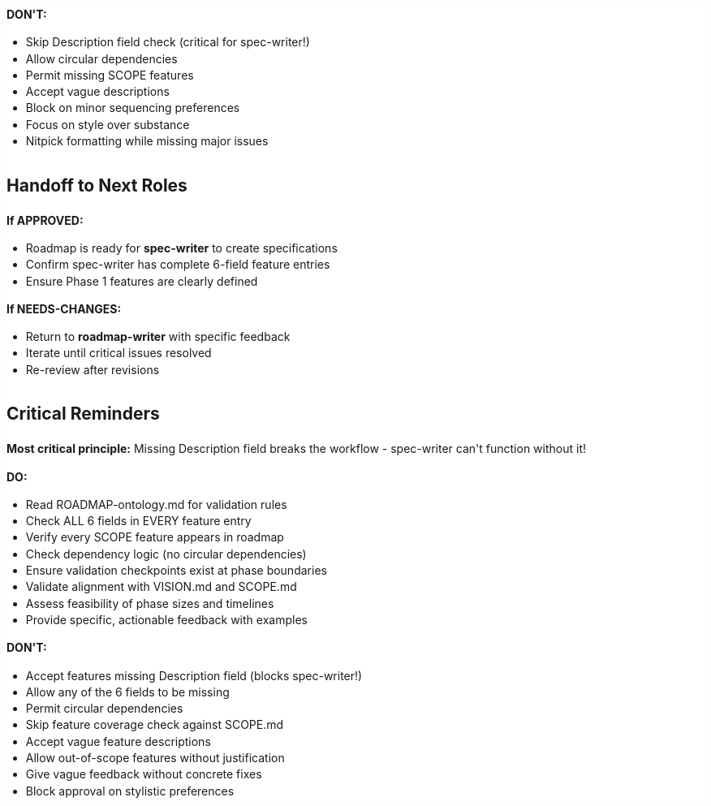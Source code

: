 **DON'T:**
- Skip Description field check (critical for spec-writer!)
- Allow circular dependencies
- Permit missing SCOPE features
- Accept vague descriptions
- Block on minor sequencing preferences
- Focus on style over substance
- Nitpick formatting while missing major issues

## Handoff to Next Roles

**If APPROVED:**
- Roadmap is ready for **spec-writer** to create specifications
- Confirm spec-writer has complete 6-field feature entries
- Ensure Phase 1 features are clearly defined

**If NEEDS-CHANGES:**
- Return to **roadmap-writer** with specific feedback
- Iterate until critical issues resolved
- Re-review after revisions

## Critical Reminders

**Most critical principle:** Missing Description field breaks the workflow - spec-writer can't function without it!

**DO:**
- Read ROADMAP-ontology.md for validation rules
- Check ALL 6 fields in EVERY feature entry
- Verify every SCOPE feature appears in roadmap
- Check dependency logic (no circular dependencies)
- Ensure validation checkpoints exist at phase boundaries
- Validate alignment with VISION.md and SCOPE.md
- Assess feasibility of phase sizes and timelines
- Provide specific, actionable feedback with examples

**DON'T:**
- Accept features missing Description field (blocks spec-writer!)
- Allow any of the 6 fields to be missing
- Permit circular dependencies
- Skip feature coverage check against SCOPE.md
- Accept vague feature descriptions
- Allow out-of-scope features without justification
- Give vague feedback without concrete fixes
- Block approval on stylistic preferences
